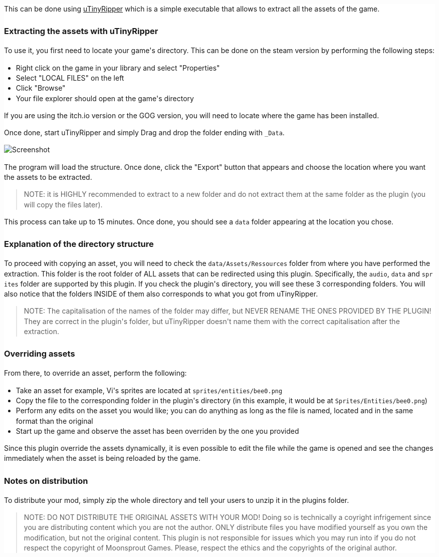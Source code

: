 This can be done using [uTinyRipper](https://sourceforge.net/projects/utinyripper/files/) which is a simple executable that allows to extract all the assets of the game.

### Extracting the assets with uTinyRipper
To use it, you first need to locate your game's directory. This can be done on the steam version by performing the following steps:

- Right click on the game in your library and select "Properties"
- Select "LOCAL FILES" on the left
- Click "Browse"
- Your file explorer should open at the game's directory

If you are using the itch.io version or the GOG version, you will need to locate where the game has been installed.

Once done, start uTinyRipper and simply Drag and drop the folder ending with `_Data`. 

![Screenshot](https://raw.githubusercontent.com/aldelaro5/BugFables-AssetsRedirector/master/Docs/uTinyRipper.gif)

The program will load the structure. Once done, click the "Export" button that appears and choose the location where you want the assets to be extracted.

> NOTE: it is HIGHLY recommended to extract to a new folder and do not extract them at the same folder as the plugin (you will copy the files later).

This process can take up to 15 minutes. Once done, you should see a `data` folder appearing at the location you chose.

### Explanation of the directory structure
To proceed with copying an asset, you will need to check the `data/Assets/Ressources` folder from where you have performed the extraction. This folder is the root folder of ALL assets that can be redirected using this plugin. Specifically, the `audio`, `data` and `sprites` folder are supported by this plugin. If you check the plugin's directory, you will see these 3 corresponding folders. You will also notice that the folders INSIDE of them also corresponds to what you got from uTinyRipper. 

> NOTE: The capitalisation of the names of the folder may differ, but NEVER RENAME THE ONES PROVIDED BY THE PLUGIN! They are correct in the plugin's folder, but uTinyRipper doesn't name them with the correct capitalisation after the extraction.

### Overriding assets
From there, to override an asset, perform the following:

- Take an asset for example, Vi's sprites are located at `sprites/entities/bee0.png`
- Copy the file to the corresponding folder in the plugin's directory (in this example, it would be at `Sprites/Entities/bee0.png`)
- Perform any edits on the asset you would like; you can do anything as long as the file is named, located and in the same format than the original
- Start up the game and observe the asset has been overriden by the one you provided

Since this plugin override the assets dynamically, it is even possible to edit the file while the game is opened and see the changes immediately when the asset is being reloaded by the game.

### Notes on distribution
To distribute your mod, simply zip the whole directory and tell your users to unzip it in the plugins folder.
> NOTE: DO NOT DISTRIBUTE THE ORIGINAL ASSETS WITH YOUR MOD! Doing so is technically a coyright infrigement since you are distributing content which you are not the author. ONLY distribute files you have modified yourself as you own the modification, but not the original content. This plugin is not responsible for issues which you may run into if you do not respect the copyright of Moonsprout Games. Please, respect the ethics and the copyrights of the original author.
